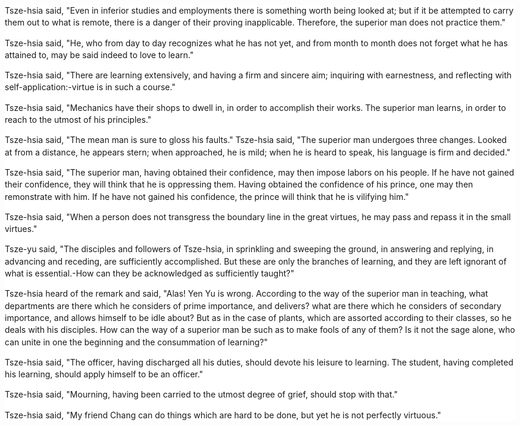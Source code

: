 Tsze-hsia said, "Even in inferior studies and employments there is
something worth being looked at; but if it be attempted to carry them out
to what is remote, there is a danger of their proving inapplicable.
Therefore, the superior man does not practice them."

Tsze-hsia said, "He, who from day to day recognizes what he has not yet,
and from month to month does not forget what he has attained to, may be
said indeed to love to learn."

Tsze-hsia said, "There are learning extensively, and having a firm and
sincere aim; inquiring with earnestness, and reflecting with
self-application:-virtue is in such a course."

Tsze-hsia said, "Mechanics have their shops to dwell in, in order to
accomplish their works. The superior man learns, in order to reach to the
utmost of his principles."

Tsze-hsia said, "The mean man is sure to gloss his faults."
Tsze-hsia said, "The superior man undergoes three changes. Looked at from a
distance, he appears stern; when approached, he is mild; when he is heard
to speak, his language is firm and decided."

Tsze-hsia said, "The superior man, having obtained their confidence, may
then impose labors on his people. If he have not gained their confidence,
they will think that he is oppressing them. Having obtained the confidence
of his prince, one may then remonstrate with him. If he have not gained his
confidence, the prince will think that he is vilifying him."

Tsze-hsia said, "When a person does not transgress the boundary line in the
great virtues, he may pass and repass it in the small virtues."

Tsze-yu said, "The disciples and followers of Tsze-hsia, in sprinkling and
sweeping the ground, in answering and replying, in advancing and receding,
are sufficiently accomplished. But these are only the branches of learning,
and they are left ignorant of what is essential.-How can they be
acknowledged as sufficiently taught?"

Tsze-hsia heard of the remark and said, "Alas! Yen Yu is wrong. According
to the way of the superior man in teaching, what departments are there
which he considers of prime importance, and delivers? what are there which
he considers of secondary importance, and allows himself to be idle about?
But as in the case of plants, which are assorted according to their
classes, so he deals with his disciples. How can the way of a superior man
be such as to make fools of any of them? Is it not the sage alone, who can
unite in one the beginning and the consummation of learning?"

Tsze-hsia said, "The officer, having discharged all his duties, should
devote his leisure to learning. The student, having completed his learning,
should apply himself to be an officer."

Tsze-hsia said, "Mourning, having been carried to the utmost degree of
grief, should stop with that."

Tsze-hsia said, "My friend Chang can do things which are hard to be done,
but yet he is not perfectly virtuous."
